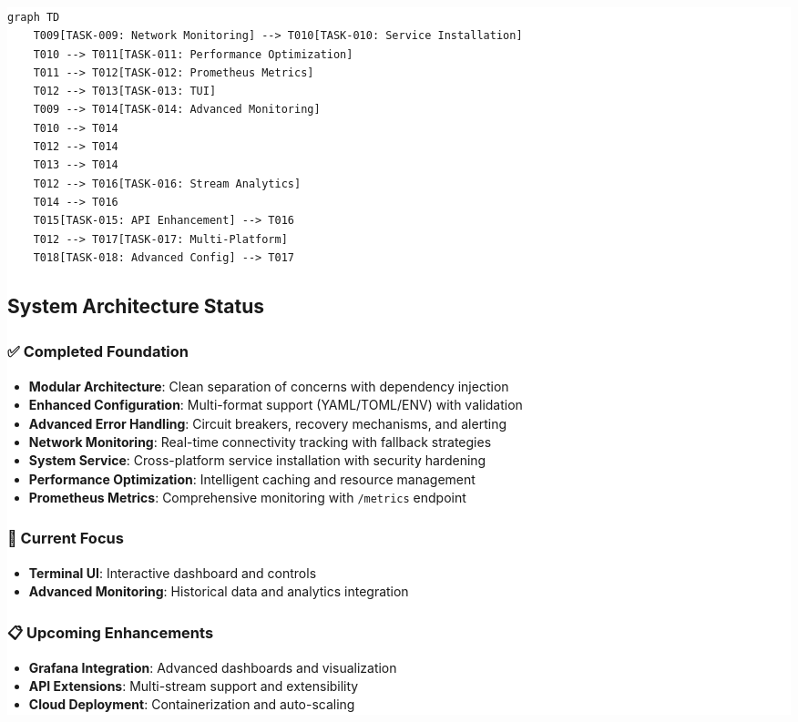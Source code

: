 ```mermaid
graph TD
    T009[TASK-009: Network Monitoring] --> T010[TASK-010: Service Installation]
    T010 --> T011[TASK-011: Performance Optimization]
    T011 --> T012[TASK-012: Prometheus Metrics]
    T012 --> T013[TASK-013: TUI]
    T009 --> T014[TASK-014: Advanced Monitoring]
    T010 --> T014
    T012 --> T014
    T013 --> T014
    T012 --> T016[TASK-016: Stream Analytics]
    T014 --> T016
    T015[TASK-015: API Enhancement] --> T016
    T012 --> T017[TASK-017: Multi-Platform]
    T018[TASK-018: Advanced Config] --> T017
```

## System Architecture Status

### ✅ Completed Foundation

- **Modular Architecture**: Clean separation of concerns with dependency injection
- **Enhanced Configuration**: Multi-format support (YAML/TOML/ENV) with validation
- **Advanced Error Handling**: Circuit breakers, recovery mechanisms, and alerting
- **Network Monitoring**: Real-time connectivity tracking with fallback strategies
- **System Service**: Cross-platform service installation with security hardening
- **Performance Optimization**: Intelligent caching and resource management
- **Prometheus Metrics**: Comprehensive monitoring with `/metrics` endpoint

### 🚧 Current Focus

- **Terminal UI**: Interactive dashboard and controls
- **Advanced Monitoring**: Historical data and analytics integration

### 📋 Upcoming Enhancements

- **Grafana Integration**: Advanced dashboards and visualization
- **API Extensions**: Multi-stream support and extensibility
- **Cloud Deployment**: Containerization and auto-scaling
